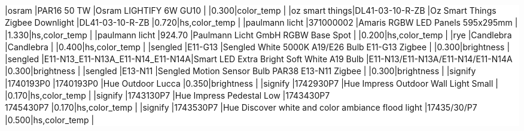 |osram          |PAR16 50 TW                      |Osram LIGHTIFY 6W GU10                                                                       |                                                                                                                                                                                                                                                                                                      |0.300|color_temp              |
|oz smart things|DL41-03-10-R-ZB                  |Oz Smart Things Zigbee Downlight                                                             |DL41-03-10-R-ZB                                                                                                                                                                                                                                                                                       |0.720|hs,color_temp           |
|paulmann licht |371000002                        |Amaris RGBW LED Panels 595x295mm                                                             |                                                                                                                                                                                                                                                                                                      |1.330|hs,color_temp           |
|paulmann licht |924.70                           |Paulmann Licht GmbH RGBW Base Spot                                                           |                                                                                                                                                                                                                                                                                                      |0.200|hs,color_temp           |
|rye            |Candlebra                        |Candlebra                                                                                    |                                                                                                                                                                                                                                                                                                      |0.400|hs,color_temp           |
|sengled        |E11-G13                          |Sengled White 5000K A19/E26 Bulb E11-G13 Zigbee                                              |                                                                                                                                                                                                                                                                                                      |0.300|brightness              |
|sengled        |E11-N13_E11-N13A_E11-N14_E11-N14A|Smart LED Extra Bright Soft White A19 Bulb                                                   |E11-N13/E11-N13A/E11-N14/E11-N14A                                                                                                                                                                                                                                                                     |0.300|brightness              |
|sengled        |E13-N11                          |Sengled Motion Sensor Bulb PAR38 E13-N11 Zigbee                                              |                                                                                                                                                                                                                                                                                                      |0.300|brightness              |
|signify        |1740193P0                        |1740193P0                                                                                    |Hue Outdoor Lucca                                                                                                                                                                                                                                                                                     |0.350|brightness              |
|signify        |1742930P7                        |Hue Impress Outdoor Wall Light Small                                                         |                                                                                                                                                                                                                                                                                                      |0.170|hs,color_temp           |
|signify        |1743130P7                        |Hue Impress Pedestal Low                                                                     |1743430P7<br />1745430P7                                                                                                                                                                                                                                                                              |0.170|hs,color_temp           |
|signify        |1743530P7                        |Hue Discover white and color ambiance flood light                                            |17435/30/P7                                                                                                                                                                                                                                                                                           |0.500|hs,color_temp           |